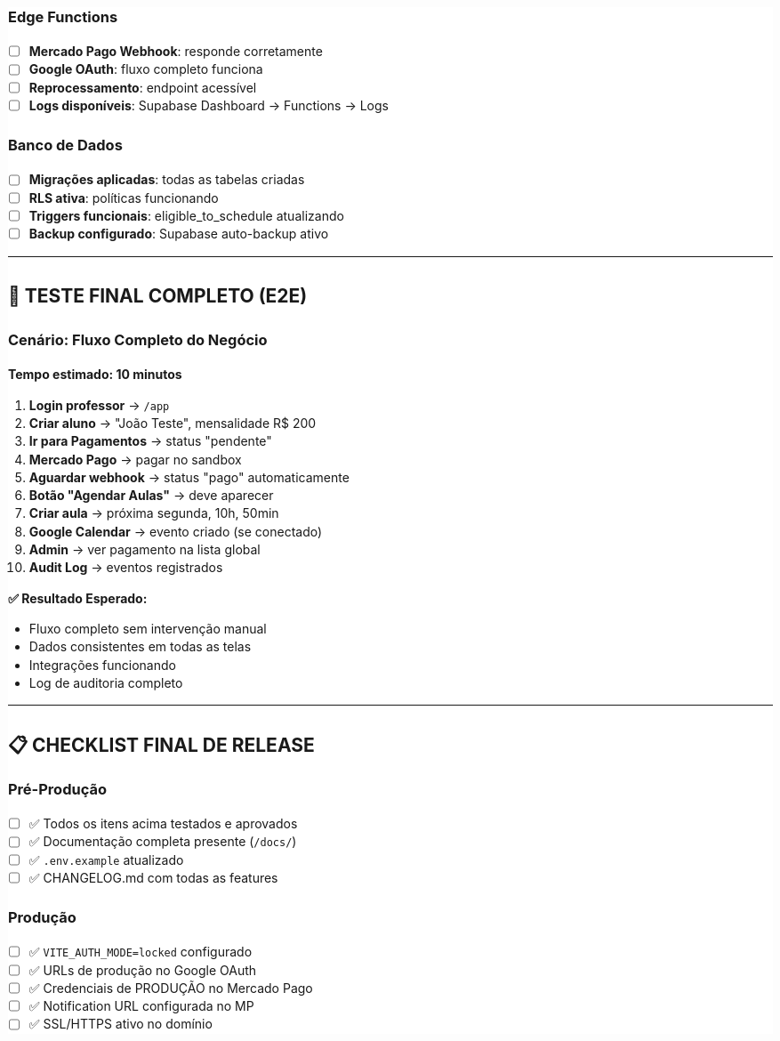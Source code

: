 ### Edge Functions
- [ ] **Mercado Pago Webhook**: responde corretamente
- [ ] **Google OAuth**: fluxo completo funciona
- [ ] **Reprocessamento**: endpoint acessível
- [ ] **Logs disponíveis**: Supabase Dashboard → Functions → Logs

### Banco de Dados
- [ ] **Migrações aplicadas**: todas as tabelas criadas
- [ ] **RLS ativa**: políticas funcionando
- [ ] **Triggers funcionais**: eligible_to_schedule atualizando
- [ ] **Backup configurado**: Supabase auto-backup ativo

---

## 🎯 **TESTE FINAL COMPLETO (E2E)**

### Cenário: Fluxo Completo do Negócio
**Tempo estimado: 10 minutos**

1. **Login professor** → `/app`
2. **Criar aluno** → "João Teste", mensalidade R$ 200
3. **Ir para Pagamentos** → status "pendente"
4. **Mercado Pago** → pagar no sandbox
5. **Aguardar webhook** → status "pago" automaticamente
6. **Botão "Agendar Aulas"** → deve aparecer
7. **Criar aula** → próxima segunda, 10h, 50min
8. **Google Calendar** → evento criado (se conectado)
9. **Admin** → ver pagamento na lista global
10. **Audit Log** → eventos registrados

**✅ Resultado Esperado:**
- Fluxo completo sem intervenção manual
- Dados consistentes em todas as telas
- Integrações funcionando
- Log de auditoria completo

---

## 📋 **CHECKLIST FINAL DE RELEASE**

### Pré-Produção
- [ ] ✅ Todos os itens acima testados e aprovados
- [ ] ✅ Documentação completa presente (`/docs/`)
- [ ] ✅ `.env.example` atualizado
- [ ] ✅ CHANGELOG.md com todas as features

### Produção
- [ ] ✅ `VITE_AUTH_MODE=locked` configurado
- [ ] ✅ URLs de produção no Google OAuth
- [ ] ✅ Credenciais de PRODUÇÃO no Mercado Pago
- [ ] ✅ Notification URL configurada no MP
- [ ] ✅ SSL/HTTPS ativo no domínio
